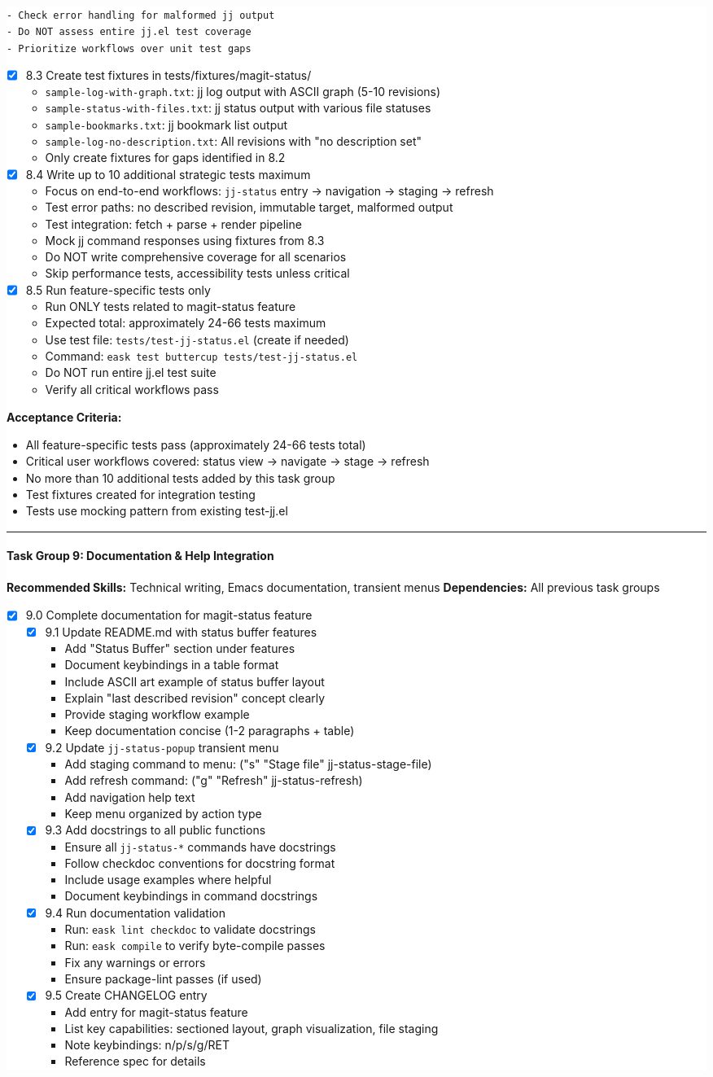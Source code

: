     - Check error handling for malformed jj output
    - Do NOT assess entire jj.el test coverage
    - Prioritize workflows over unit test gaps
  - [x] 8.3 Create test fixtures in tests/fixtures/magit-status/
    - `sample-log-with-graph.txt`: jj log output with ASCII graph (5-10 revisions)
    - `sample-status-with-files.txt`: jj status output with various file statuses
    - `sample-bookmarks.txt`: jj bookmark list output
    - `sample-log-no-description.txt`: All revisions with "no description set"
    - Only create fixtures for gaps identified in 8.2
  - [x] 8.4 Write up to 10 additional strategic tests maximum
    - Focus on end-to-end workflows: `jj-status` entry → navigation → staging → refresh
    - Test error paths: no described revision, immutable target, malformed output
    - Test integration: fetch + parse + render pipeline
    - Mock jj command responses using fixtures from 8.3
    - Do NOT write comprehensive coverage for all scenarios
    - Skip performance tests, accessibility tests unless critical
  - [x] 8.5 Run feature-specific tests only
    - Run ONLY tests related to magit-status feature
    - Expected total: approximately 24-66 tests maximum
    - Use test file: `tests/test-jj-status.el` (create if needed)
    - Command: `eask test buttercup tests/test-jj-status.el`
    - Do NOT run entire jj.el test suite
    - Verify all critical workflows pass

**Acceptance Criteria:**
- All feature-specific tests pass (approximately 24-66 tests total)
- Critical user workflows covered: status view → navigate → stage → refresh
- No more than 10 additional tests added by this task group
- Test fixtures created for integration testing
- Tests use mocking pattern from existing test-jj.el

---

#### Task Group 9: Documentation & Help Integration
**Recommended Skills:** Technical writing, Emacs documentation, transient menus
**Dependencies:** All previous task groups

- [x] 9.0 Complete documentation for magit-status feature
  - [x] 9.1 Update README.md with status buffer features
    - Add "Status Buffer" section under features
    - Document keybindings in a table format
    - Include ASCII art example of status buffer layout
    - Explain "last described revision" concept clearly
    - Provide staging workflow example
    - Keep documentation concise (1-2 paragraphs + table)
  - [x] 9.2 Update `jj-status-popup` transient menu
    - Add staging command to menu: ("s" "Stage file" jj-status-stage-file)
    - Add refresh command: ("g" "Refresh" jj-status-refresh)
    - Add navigation help text
    - Keep menu organized by action type
  - [x] 9.3 Add docstrings to all public functions
    - Ensure all `jj-status-*` commands have docstrings
    - Follow checkdoc conventions for docstring format
    - Include usage examples where helpful
    - Document keybindings in command docstrings
  - [x] 9.4 Run documentation validation
    - Run: `eask lint checkdoc` to validate docstrings
    - Run: `eask compile` to verify byte-compile passes
    - Fix any warnings or errors
    - Ensure package-lint passes (if used)
  - [x] 9.5 Create CHANGELOG entry
    - Add entry for magit-status feature
    - List key capabilities: sectioned layout, graph visualization, file staging
    - Note keybindings: n/p/s/g/RET
    - Reference spec for details